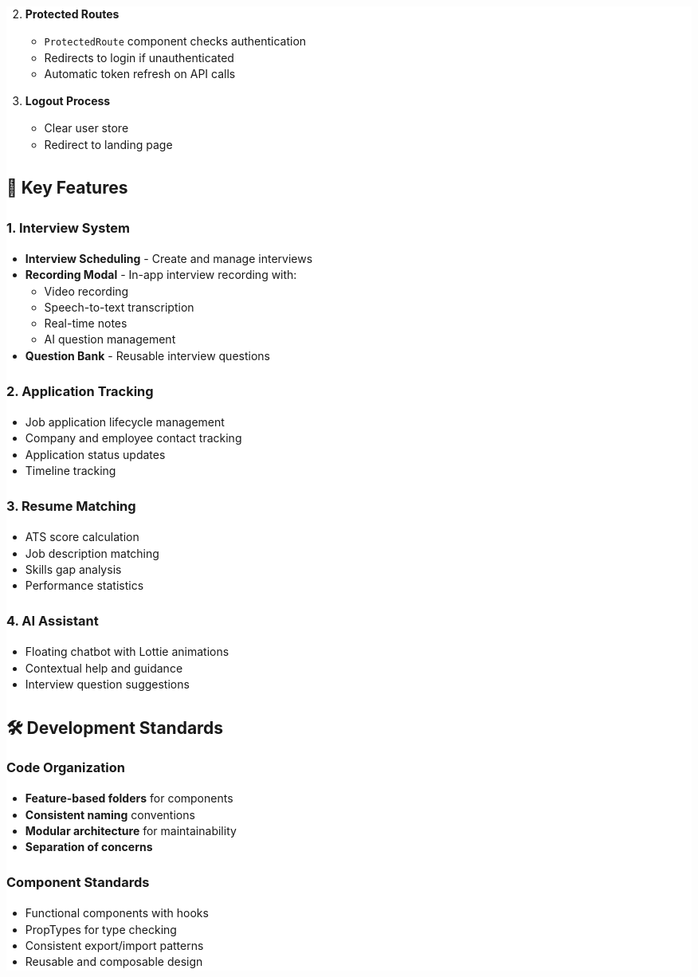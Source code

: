 2. **Protected Routes**
   - `ProtectedRoute` component checks authentication
   - Redirects to login if unauthenticated
   - Automatic token refresh on API calls

3. **Logout Process**
   - Clear user store
   - Redirect to landing page

## 🎯 Key Features

### 1. **Interview System**
- **Interview Scheduling** - Create and manage interviews
- **Recording Modal** - In-app interview recording with:
  - Video recording
  - Speech-to-text transcription
  - Real-time notes
  - AI question management
- **Question Bank** - Reusable interview questions

### 2. **Application Tracking**
- Job application lifecycle management
- Company and employee contact tracking
- Application status updates
- Timeline tracking

### 3. **Resume Matching**
- ATS score calculation
- Job description matching
- Skills gap analysis
- Performance statistics

### 4. **AI Assistant**
- Floating chatbot with Lottie animations
- Contextual help and guidance
- Interview question suggestions

## 🛠️ Development Standards

### Code Organization
- **Feature-based folders** for components
- **Consistent naming** conventions
- **Modular architecture** for maintainability
- **Separation of concerns**

### Component Standards
- Functional components with hooks
- PropTypes for type checking
- Consistent export/import patterns
- Reusable and composable design
